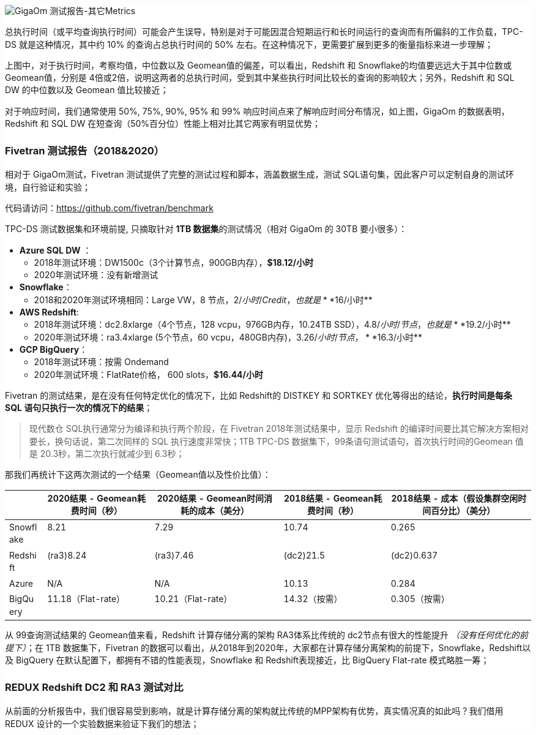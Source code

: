 ![GigaOm 测试报告-其它Metrics]({{site.image-srv}}/img/20201024/3.png)

总执行时间（或平均查询执行时间）可能会产生误导，特别是对于可能因混合短期运行和长时间运行的查询而有所偏斜的工作负载，TPC-DS 就是这种情况，其中约 10% 的查询占总执行时间的 50% 左右。在这种情况下，更需要扩展到更多的衡量指标来进一步理解；

上图中，对于执行时间，考察均值，中位数以及 Geomean值的偏差，可以看出，Redshift 和 Snowflake的均值要远远大于其中位数或Geomean值，分别是 4倍或2倍，说明这两者的总执行时间，受到其中某些执行时间比较长的查询的影响较大；另外，Redshift 和 SQL DW 的中位数以及 Geomean 值比较接近；

对于响应时间，我们通常使用 50%, 75%, 90%, 95% 和 99% 响应时间点来了解响应时间分布情况，如上图，GigaOm 的数据表明，Redshift 和 SQL DW 在短查询（50%百分位）性能上相对比其它两家有明显优势；

### Fivetran 测试报告（2018&2020）

相对于 GigaOm测试，Fivetran 测试提供了完整的测试过程和脚本，涵盖数据生成，测试 SQL语句集，因此客户可以定制自身的测试环境，自行验证和实验；

代码请访问：https://github.com/fivetran/benchmark

TPC-DS 测试数据集和环境前提, 只摘取针对 **1TB 数据集**的测试情况（相对 GigaOm 的 30TB 要小很多）：

* **Azure SQL DW** ：
    - 2018年测试环境：DW1500c（3个计算节点，900GB内存），**$18.12/小时**
    - 2020年测试环境：没有新增测试
* **Snowflake**： 
    - 2018和2020年测试环境相同：Large VW，8 节点，$2/小时/Credit，也就是 **$16/小时**
* **AWS Redshift**: 
    - 2018年测试环境：dc2.8xlarge（4个节点，128 vcpu，976GB内存，10.24TB SSD），$4.8/小时/节点，也就是 **$19.2/小时**
    - 2020年测试环境：ra3.4xlarge (5个节点，60 vcpu，480GB内存)，$3.26/小时/节点，**$16.3/小时**
* **GCP BigQuery**：
    - 2018年测试环境：按需 Ondemand
    - 2020年测试环境：FlatRate价格， 600 slots，**$16.44/小时**

Fivetran 的测试结果，是在没有任何特定优化的情况下，比如 Redshift的 DISTKEY 和 SORTKEY 优化等得出的结论，**执行时间是每条 SQL 语句只执行一次的情况下的结果**；

> 现代数仓 SQL执行通常分为编译和执行两个阶段，在 Fivetran 2018年测试结果中，显示 Redshift 的编译时间要比其它解决方案相对要长，换句话说，第二次同样的 SQL 执行速度非常快；1TB TPC-DS 数据集下，99条语句测试语句，首次执行时间的Geomean 值是 20.3秒，第二次执行就减少到 6.3秒；

那我们再统计下这两次测试的一个结果（Geomean值以及性价比值）：

|        |   2020结果 - Geomean耗费时间（秒）   |   2020结果 - Geomean时间消耗的成本（美分） |  2018结果 - Geomean耗费时间（秒）  |   2018结果 - 成本（假设集群空闲时间百分比）（美分）  | 
|   ---- |   ------------------------------- |   ------------------------------------ | ------------------------------  |   -------------------  | 
|   Snowflake    |   8.21   |   7.29  |   10.74 |   0.265  | 
|   Redshift    |   (ra3)8.24   |   (ra3)7.46  |   (dc2)21.5 |   (dc2)0.637  | 
|   Azure    |   N/A   |   N/A  |   10.13 |   0.284  | 
|   BigQuery    |   11.18（Flat-rate）   |   10.21（Flat-rate）  |   14.32（按需） |   0.305（按需）  |

从 99查询测试结果的 Geomean值来看，Redshift 计算存储分离的架构 RA3体系比传统的 dc2节点有很大的性能提升 _（没有任何优化的前提下）_；在 1TB 数据集下，Fivetran 的数据可以看出，从2018年到2020年，大家都在计算存储分离架构的前提下，Snowflake，Redshift以及 BigQuery 在默认配置下，都拥有不错的性能表现，Snowflake 和 Redshift表现接近，比 BigQuery Flat-rate 模式略胜一筹；

### REDUX Redshift DC2 和 RA3 测试对比

从前面的分析报告中，我们很容易受到影响，就是计算存储分离的架构就比传统的MPP架构有优势，真实情况真的如此吗？我们借用 REDUX 设计的一个实验数据来验证下我们的想法；
